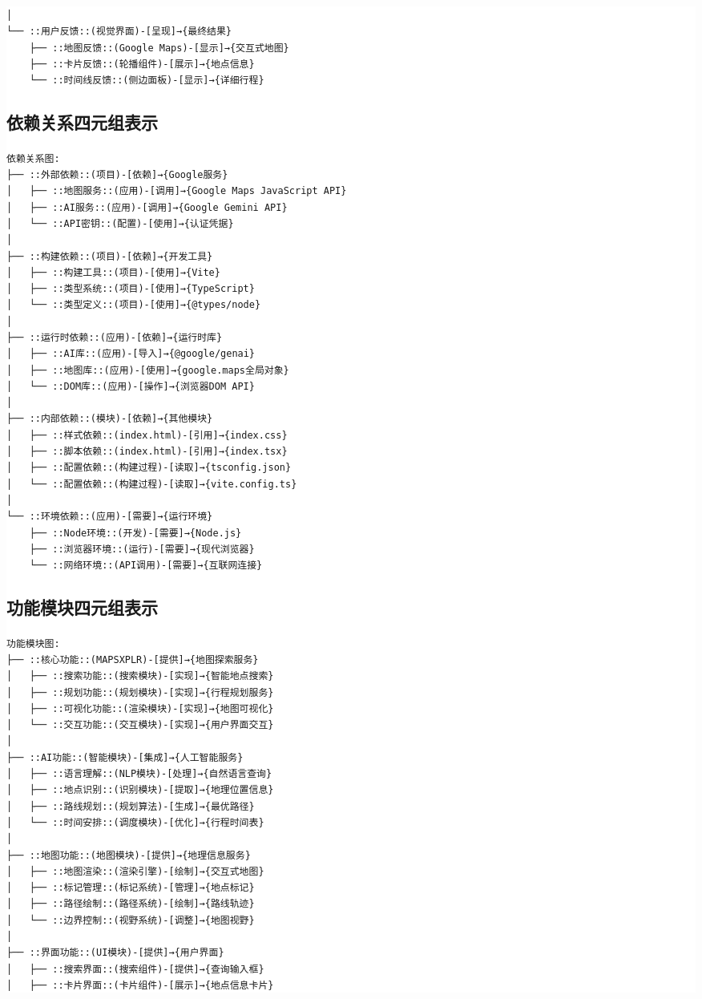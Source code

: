 ```
│
└── ::用户反馈::(视觉界面)-[呈现]→{最终结果}
    ├── ::地图反馈::(Google Maps)-[显示]→{交互式地图}
    ├── ::卡片反馈::(轮播组件)-[展示]→{地点信息}
    └── ::时间线反馈::(侧边面板)-[显示]→{详细行程}
```

## 依赖关系四元组表示

```
依赖关系图:
├── ::外部依赖::(项目)-[依赖]→{Google服务}
│   ├── ::地图服务::(应用)-[调用]→{Google Maps JavaScript API}
│   ├── ::AI服务::(应用)-[调用]→{Google Gemini API}
│   └── ::API密钥::(配置)-[使用]→{认证凭据}
│
├── ::构建依赖::(项目)-[依赖]→{开发工具}
│   ├── ::构建工具::(项目)-[使用]→{Vite}
│   ├── ::类型系统::(项目)-[使用]→{TypeScript}
│   └── ::类型定义::(项目)-[使用]→{@types/node}
│
├── ::运行时依赖::(应用)-[依赖]→{运行时库}
│   ├── ::AI库::(应用)-[导入]→{@google/genai}
│   ├── ::地图库::(应用)-[使用]→{google.maps全局对象}
│   └── ::DOM库::(应用)-[操作]→{浏览器DOM API}
│
├── ::内部依赖::(模块)-[依赖]→{其他模块}
│   ├── ::样式依赖::(index.html)-[引用]→{index.css}
│   ├── ::脚本依赖::(index.html)-[引用]→{index.tsx}
│   ├── ::配置依赖::(构建过程)-[读取]→{tsconfig.json}
│   └── ::配置依赖::(构建过程)-[读取]→{vite.config.ts}
│
└── ::环境依赖::(应用)-[需要]→{运行环境}
    ├── ::Node环境::(开发)-[需要]→{Node.js}
    ├── ::浏览器环境::(运行)-[需要]→{现代浏览器}
    └── ::网络环境::(API调用)-[需要]→{互联网连接}
```

## 功能模块四元组表示

```
功能模块图:
├── ::核心功能::(MAPSXPLR)-[提供]→{地图探索服务}
│   ├── ::搜索功能::(搜索模块)-[实现]→{智能地点搜索}
│   ├── ::规划功能::(规划模块)-[实现]→{行程规划服务}
│   ├── ::可视化功能::(渲染模块)-[实现]→{地图可视化}
│   └── ::交互功能::(交互模块)-[实现]→{用户界面交互}
│
├── ::AI功能::(智能模块)-[集成]→{人工智能服务}
│   ├── ::语言理解::(NLP模块)-[处理]→{自然语言查询}
│   ├── ::地点识别::(识别模块)-[提取]→{地理位置信息}
│   ├── ::路线规划::(规划算法)-[生成]→{最优路径}
│   └── ::时间安排::(调度模块)-[优化]→{行程时间表}
│
├── ::地图功能::(地图模块)-[提供]→{地理信息服务}
│   ├── ::地图渲染::(渲染引擎)-[绘制]→{交互式地图}
│   ├── ::标记管理::(标记系统)-[管理]→{地点标记}
│   ├── ::路径绘制::(路径系统)-[绘制]→{路线轨迹}
│   └── ::边界控制::(视野系统)-[调整]→{地图视野}
│
├── ::界面功能::(UI模块)-[提供]→{用户界面}
│   ├── ::搜索界面::(搜索组件)-[提供]→{查询输入框}
│   ├── ::卡片界面::(卡片组件)-[展示]→{地点信息卡片}
```